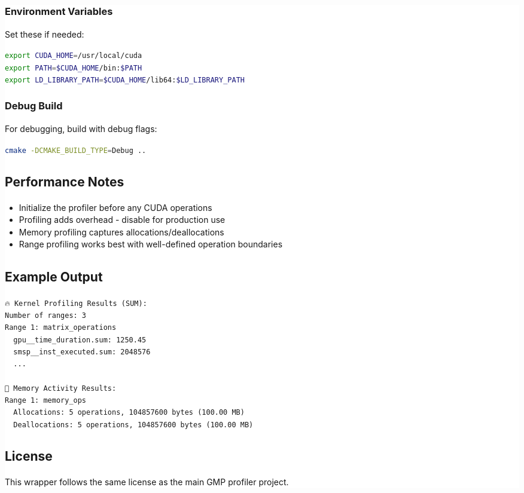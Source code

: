 ### Environment Variables

Set these if needed:

```bash
export CUDA_HOME=/usr/local/cuda
export PATH=$CUDA_HOME/bin:$PATH
export LD_LIBRARY_PATH=$CUDA_HOME/lib64:$LD_LIBRARY_PATH
```

### Debug Build

For debugging, build with debug flags:

```bash
cmake -DCMAKE_BUILD_TYPE=Debug ..
```

## Performance Notes

- Initialize the profiler before any CUDA operations
- Profiling adds overhead - disable for production use
- Memory profiling captures allocations/deallocations
- Range profiling works best with well-defined operation boundaries

## Example Output

```
🔥 Kernel Profiling Results (SUM):
Number of ranges: 3
Range 1: matrix_operations
  gpu__time_duration.sum: 1250.45
  smsp__inst_executed.sum: 2048576
  ...

💾 Memory Activity Results:
Range 1: memory_ops
  Allocations: 5 operations, 104857600 bytes (100.00 MB)
  Deallocations: 5 operations, 104857600 bytes (100.00 MB)
```

## License

This wrapper follows the same license as the main GMP profiler project.